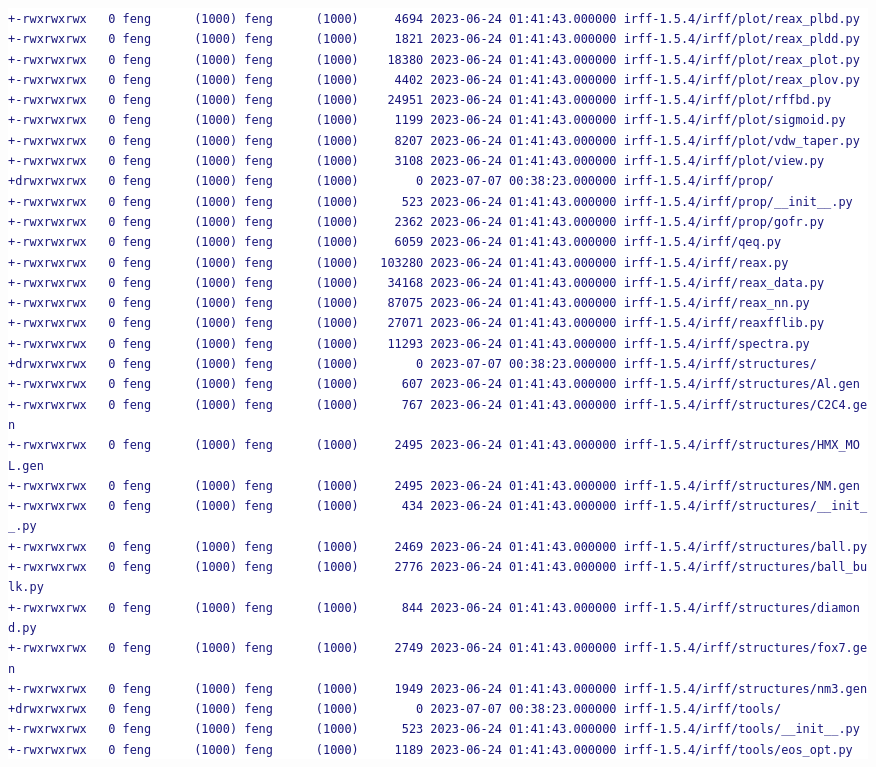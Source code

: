 ```diff
+-rwxrwxrwx   0 feng      (1000) feng      (1000)     4694 2023-06-24 01:41:43.000000 irff-1.5.4/irff/plot/reax_plbd.py
+-rwxrwxrwx   0 feng      (1000) feng      (1000)     1821 2023-06-24 01:41:43.000000 irff-1.5.4/irff/plot/reax_pldd.py
+-rwxrwxrwx   0 feng      (1000) feng      (1000)    18380 2023-06-24 01:41:43.000000 irff-1.5.4/irff/plot/reax_plot.py
+-rwxrwxrwx   0 feng      (1000) feng      (1000)     4402 2023-06-24 01:41:43.000000 irff-1.5.4/irff/plot/reax_plov.py
+-rwxrwxrwx   0 feng      (1000) feng      (1000)    24951 2023-06-24 01:41:43.000000 irff-1.5.4/irff/plot/rffbd.py
+-rwxrwxrwx   0 feng      (1000) feng      (1000)     1199 2023-06-24 01:41:43.000000 irff-1.5.4/irff/plot/sigmoid.py
+-rwxrwxrwx   0 feng      (1000) feng      (1000)     8207 2023-06-24 01:41:43.000000 irff-1.5.4/irff/plot/vdw_taper.py
+-rwxrwxrwx   0 feng      (1000) feng      (1000)     3108 2023-06-24 01:41:43.000000 irff-1.5.4/irff/plot/view.py
+drwxrwxrwx   0 feng      (1000) feng      (1000)        0 2023-07-07 00:38:23.000000 irff-1.5.4/irff/prop/
+-rwxrwxrwx   0 feng      (1000) feng      (1000)      523 2023-06-24 01:41:43.000000 irff-1.5.4/irff/prop/__init__.py
+-rwxrwxrwx   0 feng      (1000) feng      (1000)     2362 2023-06-24 01:41:43.000000 irff-1.5.4/irff/prop/gofr.py
+-rwxrwxrwx   0 feng      (1000) feng      (1000)     6059 2023-06-24 01:41:43.000000 irff-1.5.4/irff/qeq.py
+-rwxrwxrwx   0 feng      (1000) feng      (1000)   103280 2023-06-24 01:41:43.000000 irff-1.5.4/irff/reax.py
+-rwxrwxrwx   0 feng      (1000) feng      (1000)    34168 2023-06-24 01:41:43.000000 irff-1.5.4/irff/reax_data.py
+-rwxrwxrwx   0 feng      (1000) feng      (1000)    87075 2023-06-24 01:41:43.000000 irff-1.5.4/irff/reax_nn.py
+-rwxrwxrwx   0 feng      (1000) feng      (1000)    27071 2023-06-24 01:41:43.000000 irff-1.5.4/irff/reaxfflib.py
+-rwxrwxrwx   0 feng      (1000) feng      (1000)    11293 2023-06-24 01:41:43.000000 irff-1.5.4/irff/spectra.py
+drwxrwxrwx   0 feng      (1000) feng      (1000)        0 2023-07-07 00:38:23.000000 irff-1.5.4/irff/structures/
+-rwxrwxrwx   0 feng      (1000) feng      (1000)      607 2023-06-24 01:41:43.000000 irff-1.5.4/irff/structures/Al.gen
+-rwxrwxrwx   0 feng      (1000) feng      (1000)      767 2023-06-24 01:41:43.000000 irff-1.5.4/irff/structures/C2C4.gen
+-rwxrwxrwx   0 feng      (1000) feng      (1000)     2495 2023-06-24 01:41:43.000000 irff-1.5.4/irff/structures/HMX_MOL.gen
+-rwxrwxrwx   0 feng      (1000) feng      (1000)     2495 2023-06-24 01:41:43.000000 irff-1.5.4/irff/structures/NM.gen
+-rwxrwxrwx   0 feng      (1000) feng      (1000)      434 2023-06-24 01:41:43.000000 irff-1.5.4/irff/structures/__init__.py
+-rwxrwxrwx   0 feng      (1000) feng      (1000)     2469 2023-06-24 01:41:43.000000 irff-1.5.4/irff/structures/ball.py
+-rwxrwxrwx   0 feng      (1000) feng      (1000)     2776 2023-06-24 01:41:43.000000 irff-1.5.4/irff/structures/ball_bulk.py
+-rwxrwxrwx   0 feng      (1000) feng      (1000)      844 2023-06-24 01:41:43.000000 irff-1.5.4/irff/structures/diamond.py
+-rwxrwxrwx   0 feng      (1000) feng      (1000)     2749 2023-06-24 01:41:43.000000 irff-1.5.4/irff/structures/fox7.gen
+-rwxrwxrwx   0 feng      (1000) feng      (1000)     1949 2023-06-24 01:41:43.000000 irff-1.5.4/irff/structures/nm3.gen
+drwxrwxrwx   0 feng      (1000) feng      (1000)        0 2023-07-07 00:38:23.000000 irff-1.5.4/irff/tools/
+-rwxrwxrwx   0 feng      (1000) feng      (1000)      523 2023-06-24 01:41:43.000000 irff-1.5.4/irff/tools/__init__.py
+-rwxrwxrwx   0 feng      (1000) feng      (1000)     1189 2023-06-24 01:41:43.000000 irff-1.5.4/irff/tools/eos_opt.py
```